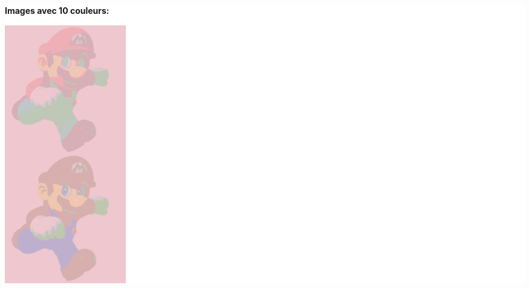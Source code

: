 **Images avec 10 couleurs:**

<img src="../../resources/personalSolution/test_perso/10_1_mario_small.png" width="200" height="auto" alt="mario_small" style="display: block"/>
<img src="../../resources/personalSolution/test_perso/10_2_mario_small.png" width="200" height="auto" alt="mario_small" style="display: block"/>